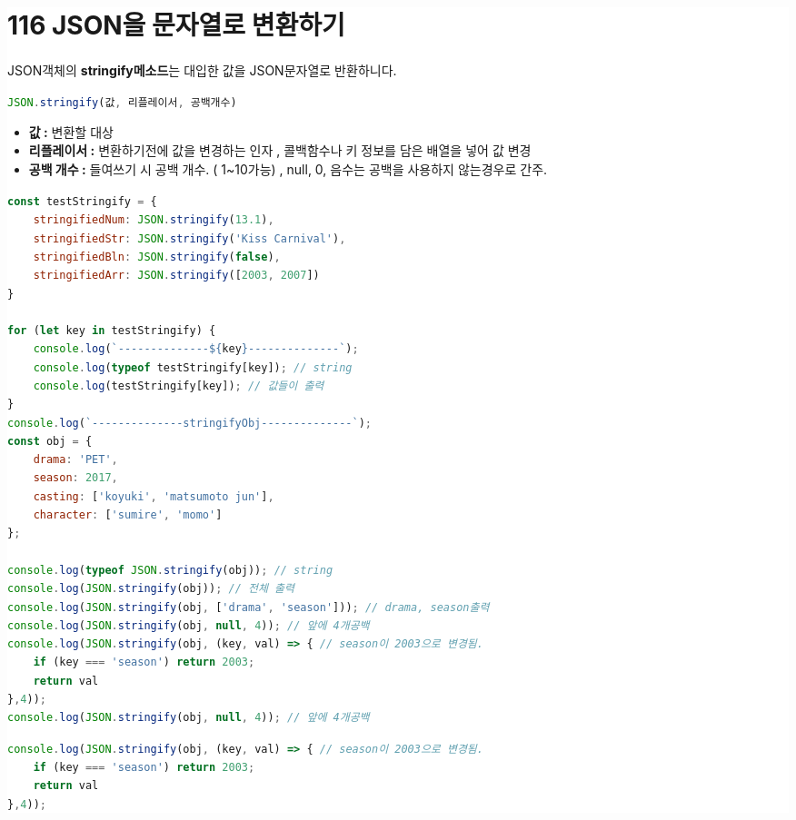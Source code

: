 # 116 JSON을 문자열로 변환하기

JSON객체의 **stringify메소드**는 대입한 값을 JSON문자열로 반환하니다.

```javascript
JSON.stringify(값, 리플레이서, 공백개수)
```

* **값 :** 변환할 대상
* **리플레이서 :** 변환하기전에 값을 변경하는 인자 , 콜백함수나 키 정보를 담은 배열을 넣어 값 변경
* **공백 개수 :** 들여쓰기 시 공백 개수. ( 1~10가능) , null, 0, 음수는 공백을 사용하지 않는경우로 간주.

```javascript
const testStringify = {
    stringifiedNum: JSON.stringify(13.1),
    stringifiedStr: JSON.stringify('Kiss Carnival'),
    stringifiedBln: JSON.stringify(false),
    stringifiedArr: JSON.stringify([2003, 2007])
}

for (let key in testStringify) {
    console.log(`--------------${key}--------------`);
    console.log(typeof testStringify[key]); // string
    console.log(testStringify[key]); // 값들이 출력
}
console.log(`--------------stringifyObj--------------`);
const obj = {
    drama: 'PET',
    season: 2017,
    casting: ['koyuki', 'matsumoto jun'],
    character: ['sumire', 'momo']
};

console.log(typeof JSON.stringify(obj)); // string
console.log(JSON.stringify(obj)); // 전체 출력
console.log(JSON.stringify(obj, ['drama', 'season'])); // drama, season출력
console.log(JSON.stringify(obj, null, 4)); // 앞에 4개공백
console.log(JSON.stringify(obj, (key, val) => { // season이 2003으로 변경됨.
    if (key === 'season') return 2003;
    return val
},4));
console.log(JSON.stringify(obj, null, 4)); // 앞에 4개공백
```





```javascript
console.log(JSON.stringify(obj, (key, val) => { // season이 2003으로 변경됨.
    if (key === 'season') return 2003;
    return val
},4));
```
